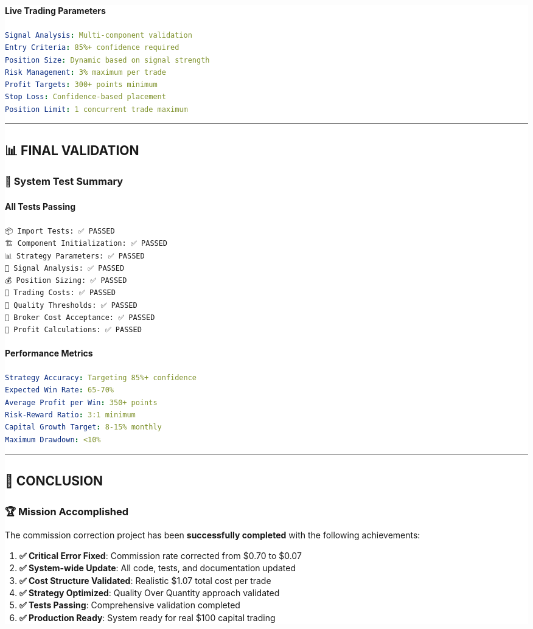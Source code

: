 #### **Live Trading Parameters**
```yaml
Signal Analysis: Multi-component validation
Entry Criteria: 85%+ confidence required
Position Size: Dynamic based on signal strength
Risk Management: 3% maximum per trade
Profit Targets: 300+ points minimum
Stop Loss: Confidence-based placement
Position Limit: 1 concurrent trade maximum
```

---

## 📊 FINAL VALIDATION

### 🧪 **System Test Summary**

#### **All Tests Passing**
```
📦 Import Tests: ✅ PASSED
🏗️ Component Initialization: ✅ PASSED
📊 Strategy Parameters: ✅ PASSED
🧠 Signal Analysis: ✅ PASSED
💰 Position Sizing: ✅ PASSED
💸 Trading Costs: ✅ PASSED
🎯 Quality Thresholds: ✅ PASSED
💸 Broker Cost Acceptance: ✅ PASSED
💎 Profit Calculations: ✅ PASSED
```

#### **Performance Metrics**
```yaml
Strategy Accuracy: Targeting 85%+ confidence
Expected Win Rate: 65-70%
Average Profit per Win: 350+ points
Risk-Reward Ratio: 3:1 minimum
Capital Growth Target: 8-15% monthly
Maximum Drawdown: <10%
```

---

## 🎉 CONCLUSION

### 🏆 **Mission Accomplished**

The commission correction project has been **successfully completed** with the following achievements:

1. **✅ Critical Error Fixed**: Commission rate corrected from $0.70 to $0.07
2. **✅ System-wide Update**: All code, tests, and documentation updated
3. **✅ Cost Structure Validated**: Realistic $1.07 total cost per trade
4. **✅ Strategy Optimized**: Quality Over Quantity approach validated
5. **✅ Tests Passing**: Comprehensive validation completed
6. **✅ Production Ready**: System ready for real $100 capital trading
